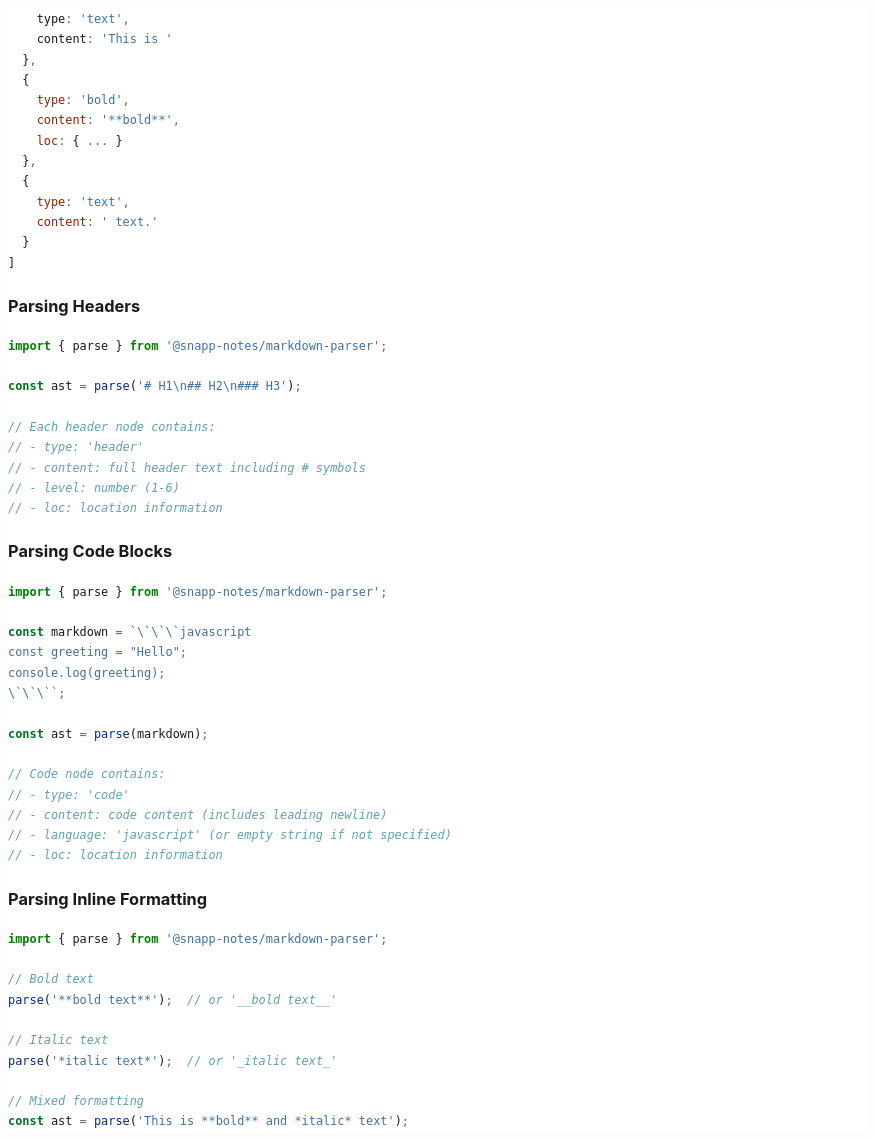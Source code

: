 ```javascript
    type: 'text',
    content: 'This is '
  },
  {
    type: 'bold',
    content: '**bold**',
    loc: { ... }
  },
  {
    type: 'text',
    content: ' text.'
  }
]
```

### Parsing Headers

```javascript
import { parse } from '@snapp-notes/markdown-parser';

const ast = parse('# H1\n## H2\n### H3');

// Each header node contains:
// - type: 'header'
// - content: full header text including # symbols
// - level: number (1-6)
// - loc: location information
```

### Parsing Code Blocks

```javascript
import { parse } from '@snapp-notes/markdown-parser';

const markdown = `\`\`\`javascript
const greeting = "Hello";
console.log(greeting);
\`\`\``;

const ast = parse(markdown);

// Code node contains:
// - type: 'code'
// - content: code content (includes leading newline)
// - language: 'javascript' (or empty string if not specified)
// - loc: location information
```

### Parsing Inline Formatting

```javascript
import { parse } from '@snapp-notes/markdown-parser';

// Bold text
parse('**bold text**');  // or '__bold text__'

// Italic text
parse('*italic text*');  // or '_italic text_'

// Mixed formatting
const ast = parse('This is **bold** and *italic* text');
```
